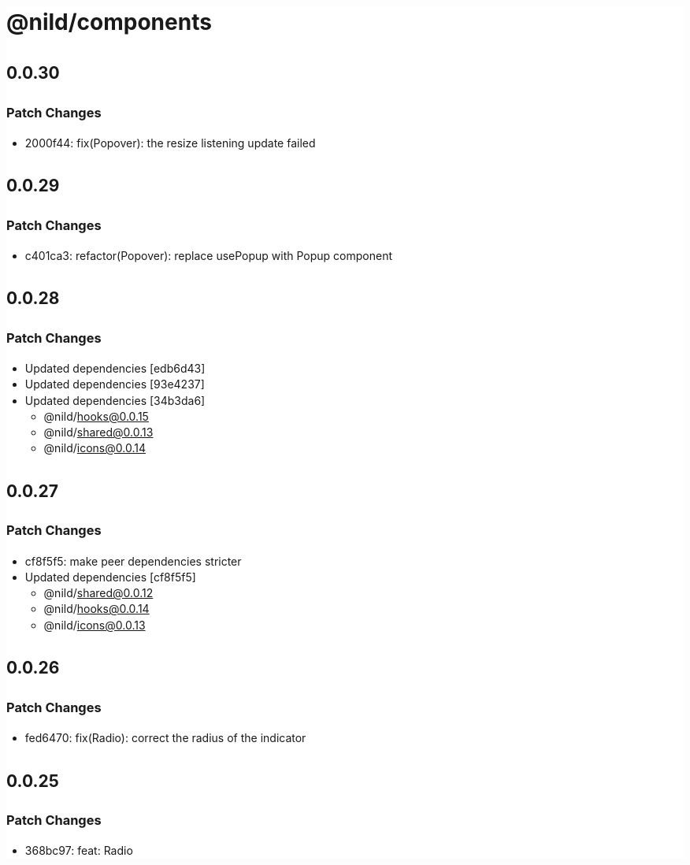 # @nild/components

## 0.0.30

### Patch Changes

- 2000f44: fix(Popover): the resize listening update failed

## 0.0.29

### Patch Changes

- c401ca3: refactor(Popover): replace usePopup with Popup component

## 0.0.28

### Patch Changes

- Updated dependencies [edb6d43]
- Updated dependencies [93e4237]
- Updated dependencies [34b3da6]
  - @nild/hooks@0.0.15
  - @nild/shared@0.0.13
  - @nild/icons@0.0.14

## 0.0.27

### Patch Changes

- cf8f5f5: make peer dependencies stricter
- Updated dependencies [cf8f5f5]
  - @nild/shared@0.0.12
  - @nild/hooks@0.0.14
  - @nild/icons@0.0.13

## 0.0.26

### Patch Changes

- fed6470: fix(Radio): correct the radius of the indicator

## 0.0.25

### Patch Changes

- 368bc97: feat: Radio
